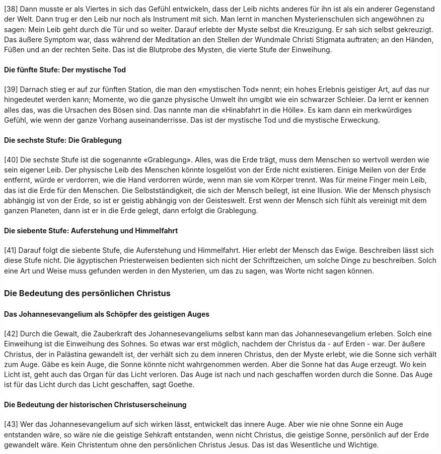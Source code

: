 [38] Dann musste er als Viertes in sich das Gefühl entwickeln, dass der Leib nichts anderes für ihn ist als ein anderer Gegenstand der Welt. Dann trug er den Leib nur noch als Instrument mit sich. Man lernt in manchen Mysterienschulen sich angewöhnen zu sagen: Mein Leib geht durch die Tür und so weiter. Darauf erlebte der Myste selbst die Kreuzigung. Er sah sich selbst gekreuzigt. Das äußere Symptom war, dass während der Meditation an den Stellen der Wundmale Christi Stigmata auftraten; an den Händen, Füßen und an der rechten Seite. Das ist die Blutprobe des Mysten, die vierte Stufe der Einweihung.

#### Die fünfte Stufe: Der mystische Tod

[39] Darnach stieg er auf zur fünften Station, die man den «mystischen Tod» nennt; ein hohes Erlebnis geistiger Art, auf das nur hingedeutet werden kann; Momente, wo die ganze physische Umwelt ihn umgibt wie ein schwarzer Schleier. Da lernt er kennen alles das, was die Ursachen des Bösen sind. Das nannte man die «Hinabfahrt in die Hölle». Es kam dann ein merkwürdiges Gefühl, wie wenn der ganze Vorhang auseinanderrisse. Das ist der mystische Tod und die mystische Erweckung.

#### Die sechste Stufe: Die Grablegung

[40] Die sechste Stufe ist die sogenannte «Grablegung». Alles, was die Erde trägt, muss dem Menschen so wertvoll werden wie sein eigener Leib. Der physische Leib des Menschen könnte losgelöst von der Erde nicht existieren. Einige Meilen von der Erde entfernt, würde er verdorren, wie die Hand verdorren würde, wenn man sie vom Körper trennt. Was für meine Finger mein Leib, das ist die Erde für den Menschen. Die Selbstständigkeit, die sich der Mensch beilegt, ist eine Illusion. Wie der Mensch physisch abhängig ist von der Erde, so ist er geistig abhängig von der Geisteswelt. Erst wenn der Mensch sich fühlt als vereinigt mit dem ganzen Planeten, dann ist er in die Erde gelegt, dann erfolgt die Grablegung.

#### Die siebente Stufe: Auferstehung und Himmelfahrt

[41] Darauf folgt die siebente Stufe, die Auferstehung und Himmelfahrt. Hier erlebt der Mensch das Ewige. Beschreiben lässt sich diese Stufe nicht. Die ägyptischen Priesterweisen bedienten sich nicht der Schriftzeichen, um solche Dinge zu beschreiben. Solch eine Art und Weise muss gefunden werden in den Mysterien, um das zu sagen, was Worte nicht sagen können.

### Die Bedeutung des persönlichen Christus

#### Das Johannesevangelium als Schöpfer des geistigen Auges

[42] Durch die Gewalt, die Zauberkraft des Johannesevangeliums selbst kann man das Johannesevangelium erleben. Solch eine Einweihung ist die Einweihung des Sohnes. So etwas war erst möglich, nachdem der Christus da - auf Erden - war. Der äußere Christus, der in Palästina gewandelt ist, der verhält sich zu dem inneren Christus, den der Myste erlebt, wie die Sonne sich verhält zum Auge. Gäbe es kein Auge, die Sonne könnte nicht wahrgenommen werden. Aber die Sonne hat das Auge erzeugt. Wo kein Licht ist, geht auch das Organ für das Licht verloren. Das Auge ist nach und nach geschaffen worden durch die Sonne. Das Auge ist für das Licht durch das Licht geschaffen, sagt Goethe.

#### Die Bedeutung der historischen Christuserscheinung

[43] Wer das Johannesevangelium auf sich wirken lässt, entwickelt das innere Auge. Aber wie nie ohne Sonne ein Auge entstanden wäre, so wäre nie die geistige Sehkraft entstanden, wenn nicht Christus, die geistige Sonne, persönlich auf der Erde gewandelt wäre. Kein Christentum ohne den persönlichen Christus Jesus. Das ist das Wesentliche und Wichtige.
